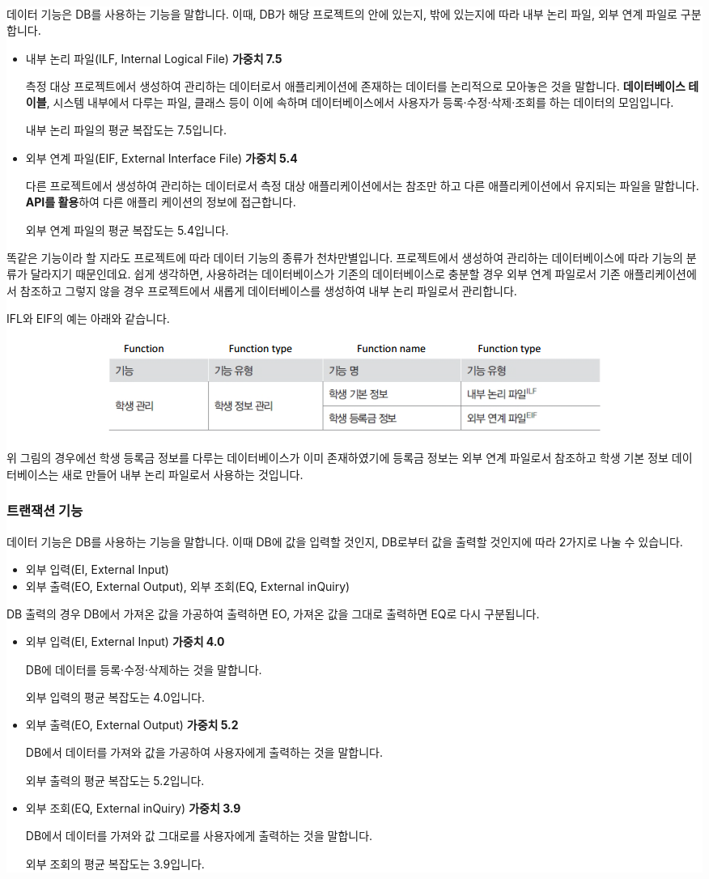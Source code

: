데이터 기능은 DB를 사용하는 기능을 말합니다. 이때, DB가 해당 프로젝트의 안에 있는지, 밖에 있는지에 따라 내부 논리 파일, 외부 연계 파일로 구분합니다.

- 내부 논리 파일(ILF, Internal Logical File) **가중치 7.5**
    
    측정 대상 프로젝트에서 생성하여 관리하는 데이터로서 애플리케이션에 존재하는 데이터를 논리적으로 모아놓은 것을 말합니다. **데이터베이스 테이블**, 시스템 내부에서 다루는 파일, 클래스 등이 이에 속하며 데이터베이스에서 사용자가 등록·수정·삭제·조회를 하는 데이터의 모임입니다.
    
    내부 논리 파일의 평균 복잡도는 7.5입니다.
    
- 외부 연계 파일(EIF, External Interface File) **가중치 5.4**
    
    다른 프로젝트에서 생성하여 관리하는 데이터로서 측정 대상 애플리케이션에서는 참조만 하고 다른 애플리케이션에서 유지되는 파일을 말합니다. **API를 활용**하여 다른 애플리 케이션의 정보에 접근합니다.
    
    외부 연계 파일의 평균 복잡도는 5.4입니다.
    

똑같은 기능이라 할 지라도 프로젝트에 따라 데이터 기능의 종류가 천차만별입니다. 프로젝트에서 생성하여 관리하는 데이터베이스에 따라 기능의 분류가 달라지기 때문인데요. 쉽게 생각하면, 사용하려는 데이터베이스가 기존의 데이터베이스로 충분할 경우 외부 연계 파일로서 기존 애플리케이션에서 참조하고 그렇지 않을 경우 프로젝트에서 새롭게 데이터베이스를 생성하여 내부 논리 파일로서 관리합니다.

IFL와 EIF의 예는 아래와 같습니다.

<p align="center"><img src="../../images/소프트웨어공학/5) 수학적 SW 비용 산정 기법 - Function Point-Untitled 1.png"></p>

위 그림의 경우에선 학생 등록금 정보를 다루는 데이터베이스가 이미 존재하였기에 등록금 정보는 외부 연계 파일로서 참조하고 학생 기본 정보 데이터베이스는 새로 만들어 내부 논리 파일로서 사용하는 것입니다.

### **트랜잭션 기능**

데이터 기능은 DB를 사용하는 기능을 말합니다. 이때 DB에 값을 입력할 것인지, DB로부터 값을 출력할 것인지에 따라 2가지로 나눌 수 있습니다.

- 외부 입력(EI, External Input)
- 외부 출력(EO, External Output), 외부 조회(EQ, External inQuiry)

DB 출력의 경우 DB에서 가져온 값을 가공하여 출력하면 EO, 가져온 값을 그대로 출력하면 EQ로 다시 구분됩니다.

- 외부 입력(EI, External Input) **가중치 4.0**
    
    DB에 데이터를 등록·수정·삭제하는 것을 말합니다.
    
    외부 입력의 평균 복잡도는 4.0입니다.
    
- 외부 출력(EO, External Output) **가중치 5.2**
    
    DB에서 데이터를 가져와 값을 가공하여 사용자에게 출력하는 것을 말합니다.
    
    외부 출력의 평균 복잡도는 5.2입니다.
    
- 외부 조회(EQ, External inQuiry) **가중치 3.9**
    
    DB에서 데이터를 가져와 값 그대로를 사용자에게 출력하는 것을 말합니다.
    
    외부 조회의 평균 복잡도는 3.9입니다.
    